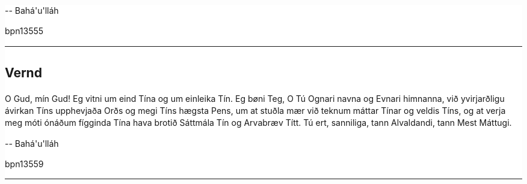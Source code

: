 -- Bahá'u'lláh

bpn13555 

----



<a id="Vernd"></a> 
## Vernd

<a id="bpn13559"></a> 
O Gud, mín Gud! Eg vitni um eind Tína og um einleika Tín. Eg bøni Teg, O Tú Ognari navna og Evnari himnanna, við yvirjarðligu ávirkan Tíns upphevjaða Orðs og megi Tíns hægsta Pens, um at stuðla mær við teknum máttar Tínar og veldis Tíns, og at verja meg móti ónáðum fígginda Tína hava brotið Sáttmála Tín og Arvabræv Títt. Tú ert, sanniliga, tann Alvaldandi, tann Mest Máttugi.

-- Bahá'u'lláh

bpn13559 

----




